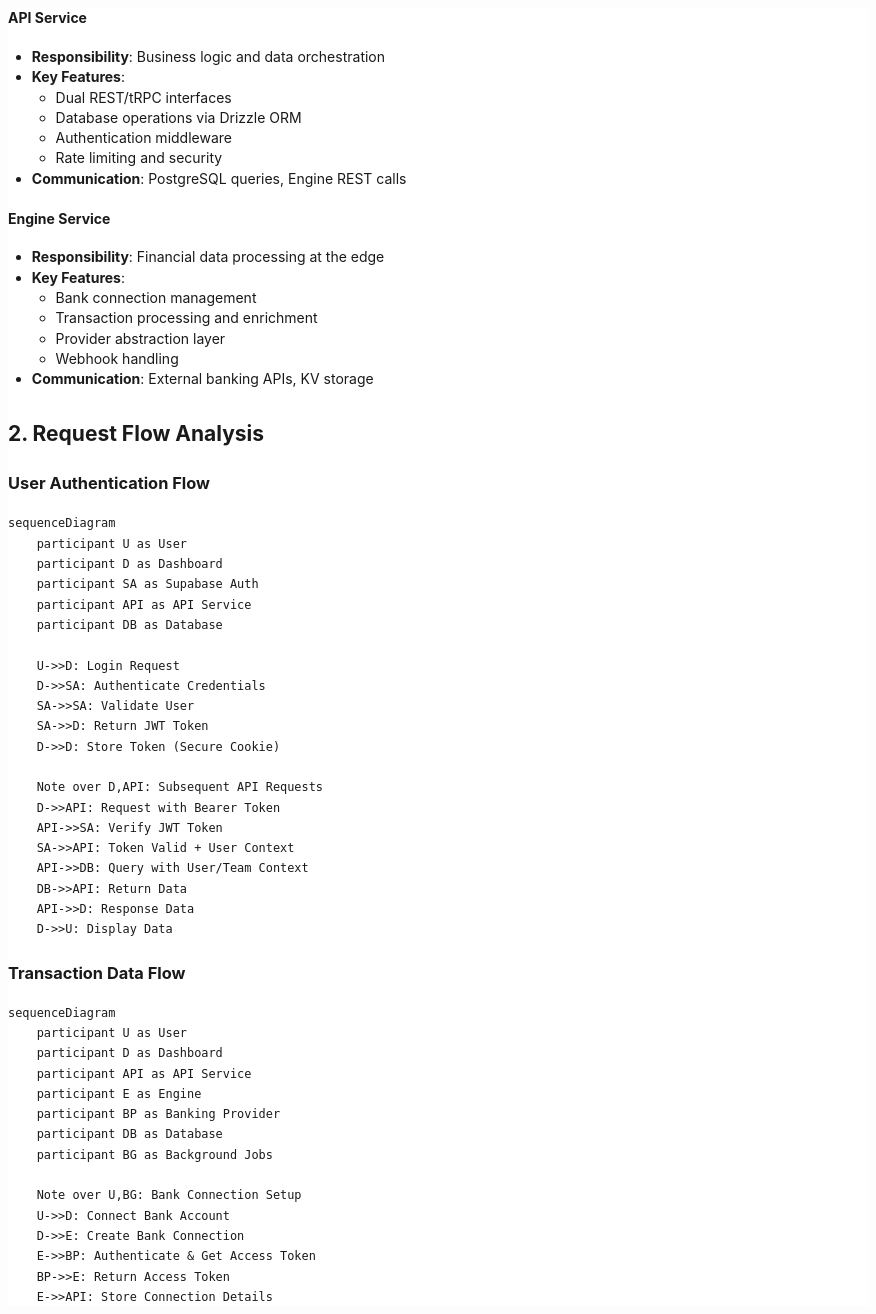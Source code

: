 #### API Service
- **Responsibility**: Business logic and data orchestration
- **Key Features**:
  - Dual REST/tRPC interfaces
  - Database operations via Drizzle ORM
  - Authentication middleware
  - Rate limiting and security
- **Communication**: PostgreSQL queries, Engine REST calls

#### Engine Service
- **Responsibility**: Financial data processing at the edge
- **Key Features**:
  - Bank connection management
  - Transaction processing and enrichment
  - Provider abstraction layer
  - Webhook handling
- **Communication**: External banking APIs, KV storage

## 2. Request Flow Analysis

### User Authentication Flow

```mermaid
sequenceDiagram
    participant U as User
    participant D as Dashboard
    participant SA as Supabase Auth
    participant API as API Service
    participant DB as Database

    U->>D: Login Request
    D->>SA: Authenticate Credentials
    SA->>SA: Validate User
    SA->>D: Return JWT Token
    D->>D: Store Token (Secure Cookie)

    Note over D,API: Subsequent API Requests
    D->>API: Request with Bearer Token
    API->>SA: Verify JWT Token
    SA->>API: Token Valid + User Context
    API->>DB: Query with User/Team Context
    DB->>API: Return Data
    API->>D: Response Data
    D->>U: Display Data
```

### Transaction Data Flow

```mermaid
sequenceDiagram
    participant U as User
    participant D as Dashboard
    participant API as API Service
    participant E as Engine
    participant BP as Banking Provider
    participant DB as Database
    participant BG as Background Jobs

    Note over U,BG: Bank Connection Setup
    U->>D: Connect Bank Account
    D->>E: Create Bank Connection
    E->>BP: Authenticate & Get Access Token
    BP->>E: Return Access Token
    E->>API: Store Connection Details
```
